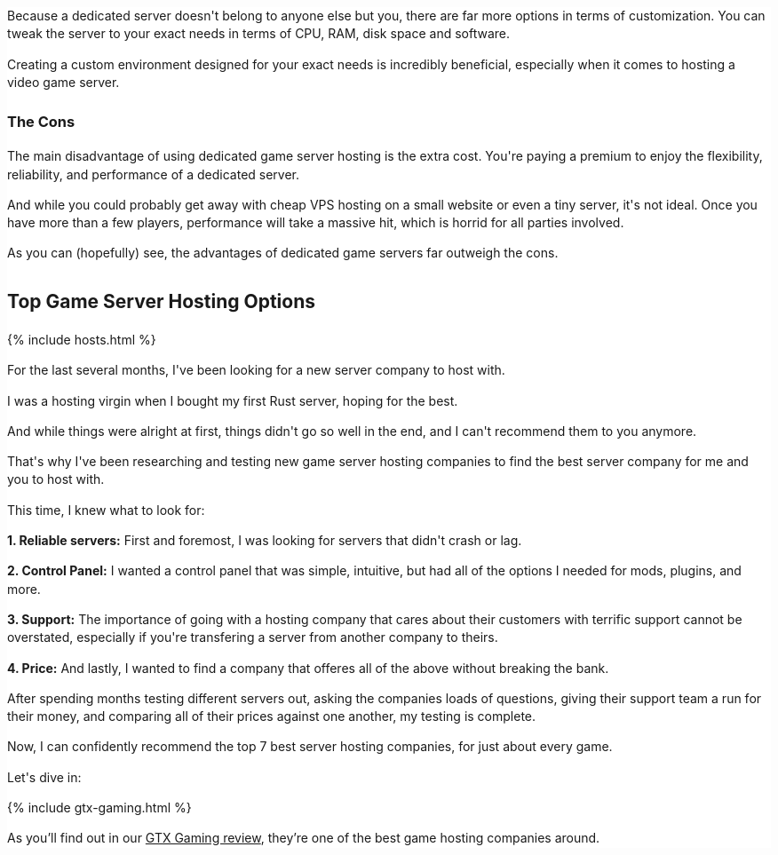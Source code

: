 Because a dedicated server doesn't belong to anyone else but you, there are far more options in terms of customization. You can tweak the server to your exact needs in terms of CPU, RAM, disk space and software. 

Creating a custom environment designed for your exact needs is incredibly beneficial, especially when it comes to hosting a video game server. 

### The Cons

The main disadvantage of using dedicated game server hosting is the extra cost. You're paying a premium to enjoy the flexibility, reliability, and performance of a dedicated server.

And while you could probably get away with cheap VPS hosting on a small website or even a tiny server, it's not ideal. Once you have more than a few players, performance will take a massive hit, which is horrid for all parties involved.

As you can (hopefully) see, the advantages of dedicated game servers far outweigh the cons. 

## Top Game Server Hosting Options 

{% include hosts.html %}

For the last several months, I've been looking for a new server company to host with. 

I was a hosting virgin when I bought my first Rust server, hoping for the best. 

And while things were alright at first, things didn't go so well in the end, and I can't recommend them to you anymore. 

That's why I've been researching and testing new game server hosting companies to find the best server company for me and you to host with. 

This time, I knew what to look for: 

**1. Reliable servers:** First and foremost, I was looking for servers that didn't crash or lag.

**2. Control Panel:** I wanted a control panel that was simple, intuitive, but had all of the options I needed for mods, plugins, and more.

**3. Support:** The importance of going with a hosting company that cares about their customers with terrific support cannot be overstated, especially if you're transfering a server from another company to theirs. 

**4. Price:** And lastly, I wanted to find a company that offeres all of the above without breaking the bank.

After spending months testing different servers out, asking the companies loads of questions, giving their support team a run for their money, and comparing all of their prices against one another, my testing is complete.

Now, I can confidently recommend the top 7 best server hosting companies, for just about every game. 

Let's dive in: 

{% include gtx-gaming.html %}

As you’ll find out in our [GTX Gaming review](/game-hosts/gtx-gaming/), they’re one of the best game hosting companies around.
